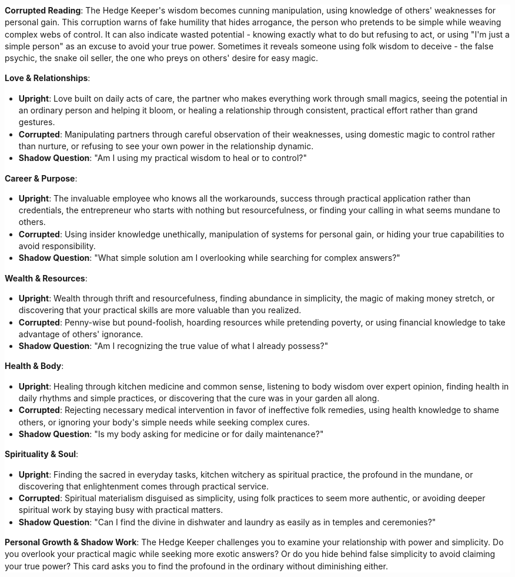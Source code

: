 **Corrupted Reading**: 
The Hedge Keeper's wisdom becomes cunning manipulation, using knowledge of others' weaknesses for personal gain. This corruption warns of fake humility that hides arrogance, the person who pretends to be simple while weaving complex webs of control. It can also indicate wasted potential - knowing exactly what to do but refusing to act, or using "I'm just a simple person" as an excuse to avoid your true power. Sometimes it reveals someone using folk wisdom to deceive - the false psychic, the snake oil seller, the one who preys on others' desire for easy magic.

**Love & Relationships**: 
- **Upright**: Love built on daily acts of care, the partner who makes everything work through small magics, seeing the potential in an ordinary person and helping it bloom, or healing a relationship through consistent, practical effort rather than grand gestures.
- **Corrupted**: Manipulating partners through careful observation of their weaknesses, using domestic magic to control rather than nurture, or refusing to see your own power in the relationship dynamic.
- **Shadow Question**: "Am I using my practical wisdom to heal or to control?"

**Career & Purpose**: 
- **Upright**: The invaluable employee who knows all the workarounds, success through practical application rather than credentials, the entrepreneur who starts with nothing but resourcefulness, or finding your calling in what seems mundane to others.
- **Corrupted**: Using insider knowledge unethically, manipulation of systems for personal gain, or hiding your true capabilities to avoid responsibility.
- **Shadow Question**: "What simple solution am I overlooking while searching for complex answers?"

**Wealth & Resources**: 
- **Upright**: Wealth through thrift and resourcefulness, finding abundance in simplicity, the magic of making money stretch, or discovering that your practical skills are more valuable than you realized.
- **Corrupted**: Penny-wise but pound-foolish, hoarding resources while pretending poverty, or using financial knowledge to take advantage of others' ignorance.
- **Shadow Question**: "Am I recognizing the true value of what I already possess?"

**Health & Body**: 
- **Upright**: Healing through kitchen medicine and common sense, listening to body wisdom over expert opinion, finding health in daily rhythms and simple practices, or discovering that the cure was in your garden all along.
- **Corrupted**: Rejecting necessary medical intervention in favor of ineffective folk remedies, using health knowledge to shame others, or ignoring your body's simple needs while seeking complex cures.
- **Shadow Question**: "Is my body asking for medicine or for daily maintenance?"

**Spirituality & Soul**: 
- **Upright**: Finding the sacred in everyday tasks, kitchen witchery as spiritual practice, the profound in the mundane, or discovering that enlightenment comes through practical service.
- **Corrupted**: Spiritual materialism disguised as simplicity, using folk practices to seem more authentic, or avoiding deeper spiritual work by staying busy with practical matters.
- **Shadow Question**: "Can I find the divine in dishwater and laundry as easily as in temples and ceremonies?"

**Personal Growth & Shadow Work**: 
The Hedge Keeper challenges you to examine your relationship with power and simplicity. Do you overlook your practical magic while seeking more exotic answers? Or do you hide behind false simplicity to avoid claiming your true power? This card asks you to find the profound in the ordinary without diminishing either.
